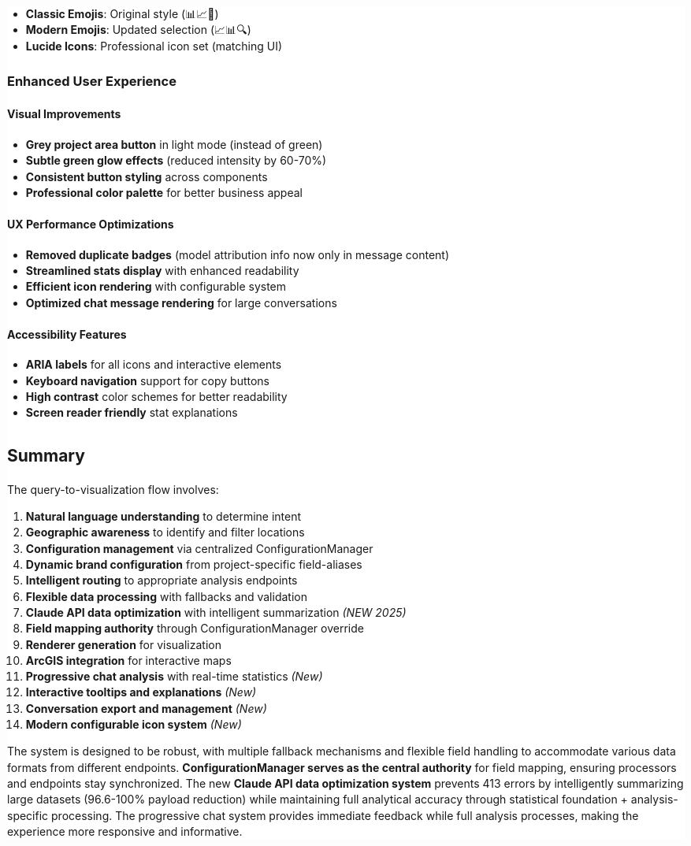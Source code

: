 - **Classic Emojis**: Original style (📊📈🎯)
- **Modern Emojis**: Updated selection (📈📊🔍)
- **Lucide Icons**: Professional icon set (matching UI)

### Enhanced User Experience

#### Visual Improvements

- **Grey project area button** in light mode (instead of green)
- **Subtle green glow effects** (reduced intensity by 60-70%)
- **Consistent button styling** across components
- **Professional color palette** for better business appeal

#### UX Performance Optimizations

- **Removed duplicate badges** (model attribution info now only in message content)
- **Streamlined stats display** with enhanced readability
- **Efficient icon rendering** with configurable system
- **Optimized chat message rendering** for large conversations

#### Accessibility Features

- **ARIA labels** for all icons and interactive elements
- **Keyboard navigation** support for copy buttons
- **High contrast** color schemes for better readability
- **Screen reader friendly** stat explanations

## Summary

The query-to-visualization flow involves:

1. **Natural language understanding** to determine intent
2. **Geographic awareness** to identify and filter locations
3. **Configuration management** via centralized ConfigurationManager
4. **Dynamic brand configuration** from project-specific field-aliases
5. **Intelligent routing** to appropriate analysis endpoints
6. **Flexible data processing** with fallbacks and validation
7. **Claude API data optimization** with intelligent summarization *(NEW 2025)*
8. **Field mapping authority** through ConfigurationManager override
9. **Renderer generation** for visualization
10. **ArcGIS integration** for interactive maps
11. **Progressive chat analysis** with real-time statistics *(New)*
12. **Interactive tooltips and explanations** *(New)*
13. **Conversation export and management** *(New)*
14. **Modern configurable icon system** *(New)*

The system is designed to be robust, with multiple fallback mechanisms and flexible field handling to accommodate various data formats from different endpoints. **ConfigurationManager serves as the central authority** for field mapping, ensuring processors and endpoints stay synchronized. The new **Claude API data optimization system** prevents 413 errors by intelligently summarizing large datasets (96.6-100% payload reduction) while maintaining full analytical accuracy through statistical foundation + analysis-specific processing. The progressive chat system provides immediate feedback while full analysis processes, making the experience more responsive and informative.
